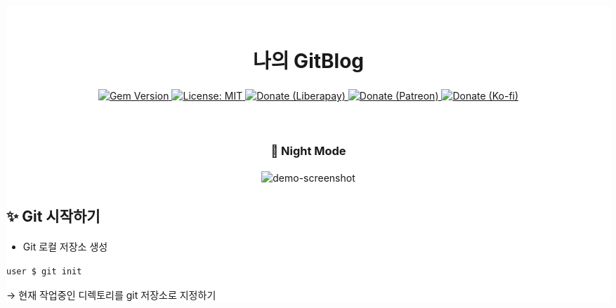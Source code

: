 <div align="center">
  <br>

  <h1>나의 GitBlog </h1>

</div>

<p align="center">
 
  <a href="http://badge.fury.io/rb/jekyll-theme-yat">
    <img src="https://badge.fury.io/rb/jekyll-theme-yat.svg"
      alt="Gem Version" />
  </a>

  <a href="https://opensource.org/licenses/MIT">
    <img src="https://img.shields.io/badge/License-MIT-brightgreen.svg"
      alt="License: MIT" />
  </a>

  <a href="https://liberapay.com/jeffreytse">
    <img src="http://img.shields.io/liberapay/goal/jeffreytse.svg?logo=liberapay"
      alt="Donate (Liberapay)" />
  </a>

  <a href="https://patreon.com/jeffreytse">
    <img src="https://img.shields.io/badge/support-patreon-F96854.svg?style=flat-square"
      alt="Donate (Patreon)" />
  </a>

  <a href="https://ko-fi.com/jeffreytse">
  <img height="20" src="https://www.ko-fi.com/img/githubbutton_sm.svg"
  alt="Donate (Ko-fi)" />
  </a>
</p>

<br>


<h3 align="center">🌌 Night Mode</h3>

<p align="center">

  <img src="https://user-images.githubusercontent.com/9413601/94983351-760f6e00-0574-11eb-9494-5303ad6228dc.gif" alt="demo-screenshot" width="780px"/>

</p>

## ✨ Git 시작하기
  
  - Git 로컬 저장소 생성
  ```
  user $ git init
  ```
  &#8594; 현재 작업중인 디렉토리를 git 저장소로 지정하기
  